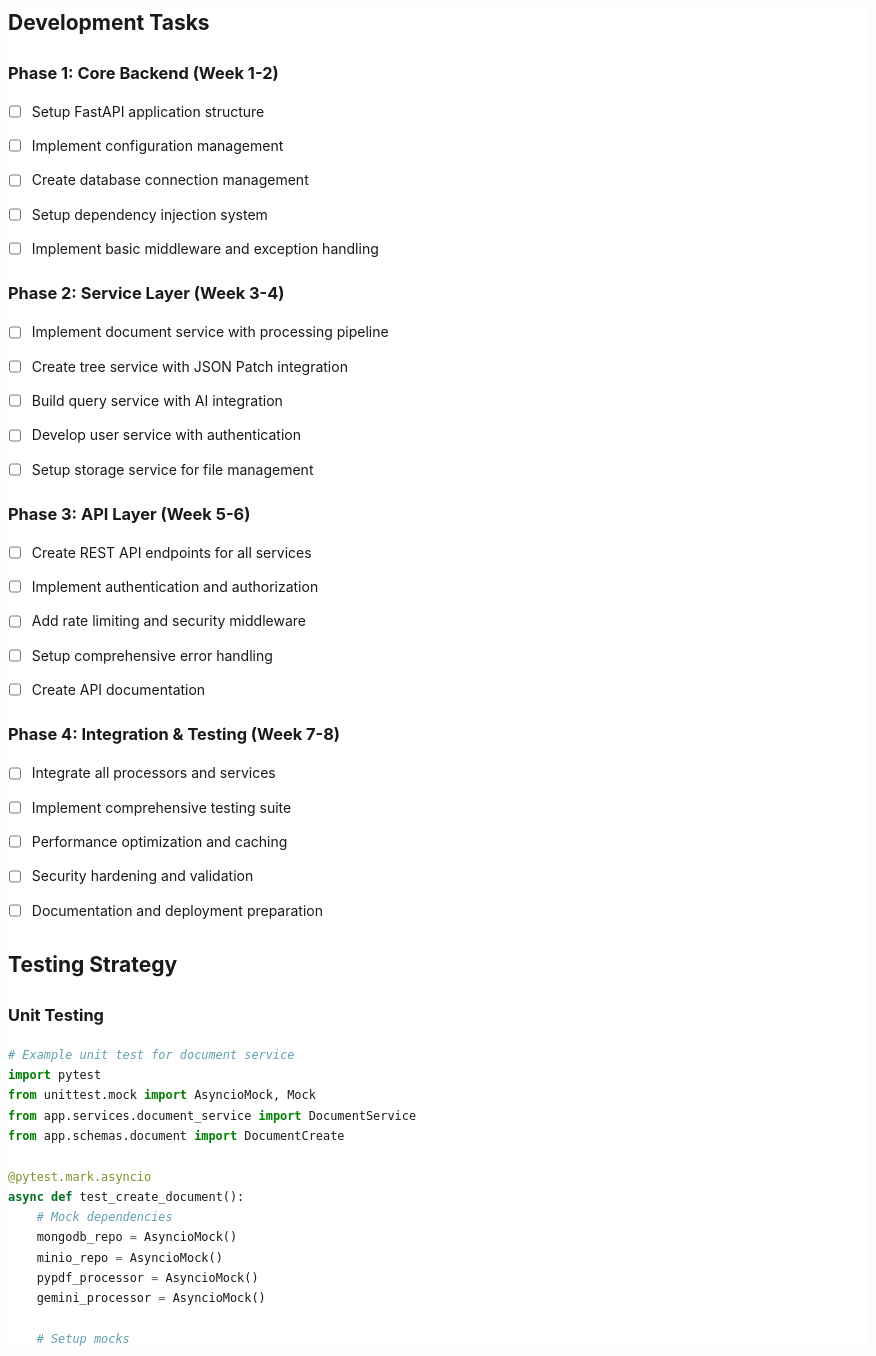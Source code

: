 ## Development Tasks

### Phase 1: Core Backend (Week 1-2)

* [ ] Setup FastAPI application structure

* [ ] Implement configuration management

* [ ] Create database connection management

* [ ] Setup dependency injection system

* [ ] Implement basic middleware and exception handling

### Phase 2: Service Layer (Week 3-4)

* [ ] Implement document service with processing pipeline

* [ ] Create tree service with JSON Patch integration

* [ ] Build query service with AI integration

* [ ] Develop user service with authentication

* [ ] Setup storage service for file management

### Phase 3: API Layer (Week 5-6)

* [ ] Create REST API endpoints for all services

* [ ] Implement authentication and authorization

* [ ] Add rate limiting and security middleware

* [ ] Setup comprehensive error handling

* [ ] Create API documentation

### Phase 4: Integration & Testing (Week 7-8)

* [ ] Integrate all processors and services

* [ ] Implement comprehensive testing suite

* [ ] Performance optimization and caching

* [ ] Security hardening and validation

* [ ] Documentation and deployment preparation

## Testing Strategy

### Unit Testing

```python
# Example unit test for document service
import pytest
from unittest.mock import AsyncioMock, Mock
from app.services.document_service import DocumentService
from app.schemas.document import DocumentCreate

@pytest.mark.asyncio
async def test_create_document():
    # Mock dependencies
    mongodb_repo = AsyncioMock()
    minio_repo = AsyncioMock()
    pypdf_processor = AsyncioMock()
    gemini_processor = AsyncioMock()
    
    # Setup mocks
```